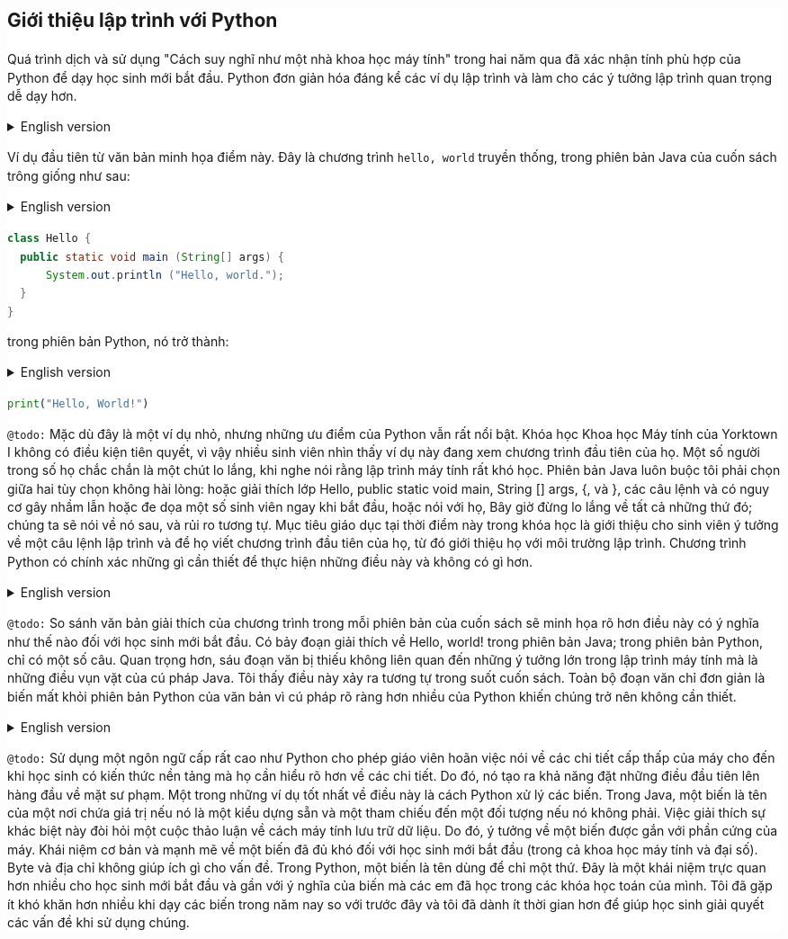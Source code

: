 ## Giới thiệu lập trình với Python

Quá trình dịch và sử dụng "Cách suy nghĩ như một nhà khoa học máy tính" trong hai năm qua đã xác nhận tính phù hợp của Python để dạy học sinh mới bắt đầu. Python đơn giản hóa đáng kể các ví dụ lập trình và làm cho các ý tưởng lập trình quan trọng dễ dạy hơn.

<details><summary>English version</summary></details>

Ví dụ đầu tiên từ văn bản minh họa điểm này. Đây là chương trình `hello, world` truyền thống, trong phiên bản Java của cuốn sách trông giống như sau:

<details><summary>English version</summary></details>

```java
class Hello {
  public static void main (String[] args) {
      System.out.println ("Hello, world.");
  }
}
```

trong phiên bản Python, nó trở thành:

<details><summary>English version</summary></details>

```python
print("Hello, World!")
```

`@todo:` Mặc dù đây là một ví dụ nhỏ, nhưng những ưu điểm của Python vẫn rất nổi bật. Khóa học Khoa học Máy tính của Yorktown I không có điều kiện tiên quyết, vì vậy nhiều sinh viên nhìn thấy ví dụ này đang xem chương trình đầu tiên của họ. Một số người trong số họ chắc chắn là một chút lo lắng, khi nghe nói rằng lập trình máy tính rất khó học. Phiên bản Java luôn buộc tôi phải chọn giữa hai tùy chọn không hài lòng: hoặc giải thích lớp Hello, public static void main, String [] args, {, và }, các câu lệnh và có nguy cơ gây nhầm lẫn hoặc đe dọa một số sinh viên ngay khi bắt đầu, hoặc nói với họ, Bây giờ đừng lo lắng về tất cả những thứ đó; chúng ta sẽ nói về nó sau, và rủi ro tương tự. Mục tiêu giáo dục tại thời điểm này trong khóa học là giới thiệu cho sinh viên ý tưởng về một câu lệnh lập trình và để họ viết chương trình đầu tiên của họ, từ đó giới thiệu họ với môi trường lập trình. Chương trình Python có chính xác những gì cần thiết để thực hiện những điều này và không có gì hơn.

<details><summary>English version</summary></details>

`@todo:` So sánh văn bản giải thích của chương trình trong mỗi phiên bản của cuốn sách sẽ minh họa rõ hơn điều này có ý nghĩa như thế nào đối với học sinh mới bắt đầu. Có bảy đoạn giải thích về Hello, world! trong phiên bản Java; trong phiên bản Python, chỉ có một số câu. Quan trọng hơn, sáu đoạn văn bị thiếu không liên quan đến những ý tưởng lớn trong lập trình máy tính mà là những điều vụn vặt của cú pháp Java. Tôi thấy điều này xảy ra tương tự trong suốt cuốn sách. Toàn bộ đoạn văn chỉ đơn giản là biến mất khỏi phiên bản Python của văn bản vì cú pháp rõ ràng hơn nhiều của Python khiến chúng trở nên không cần thiết.

<details><summary>English version</summary></details>

`@todo:` Sử dụng một ngôn ngữ cấp rất cao như Python cho phép giáo viên hoãn việc nói về các chi tiết cấp thấp của máy cho đến khi học sinh có kiến ​​thức nền tảng mà họ cần hiểu rõ hơn về các chi tiết. Do đó, nó tạo ra khả năng đặt những điều đầu tiên lên hàng đầu về mặt sư phạm. Một trong những ví dụ tốt nhất về điều này là cách Python xử lý các biến. Trong Java, một biến là tên của một nơi chứa giá trị nếu nó là một kiểu dựng sẵn và một tham chiếu đến một đối tượng nếu nó không phải. Việc giải thích sự khác biệt này đòi hỏi một cuộc thảo luận về cách máy tính lưu trữ dữ liệu. Do đó, ý tưởng về một biến được gắn với phần cứng của máy. Khái niệm cơ bản và mạnh mẽ về một biến đã đủ khó đối với học sinh mới bắt đầu (trong cả khoa học máy tính và đại số). Byte và địa chỉ không giúp ích gì cho vấn đề. Trong Python, một biến là tên dùng để chỉ một thứ. Đây là một khái niệm trực quan hơn nhiều cho học sinh mới bắt đầu và gần với ý nghĩa của biến mà các em đã học trong các khóa học toán của mình. Tôi đã gặp ít khó khăn hơn nhiều khi dạy các biến trong năm nay so với trước đây và tôi đã dành ít thời gian hơn để giúp học sinh giải quyết các vấn đề khi sử dụng chúng.
